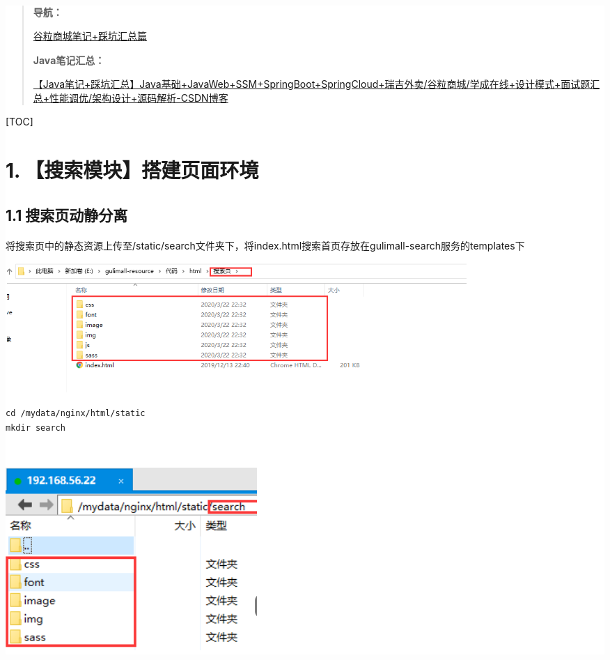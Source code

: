 >  **导航：**
>
> [谷粒商城笔记+踩坑汇总篇](https://blog.csdn.net/qq_40991313/article/details/127099139?spm=1001.2014.3001.5501)
>
>  **Java笔记汇总：**
>
> [【Java笔记+踩坑汇总】Java基础+JavaWeb+SSM+SpringBoot+SpringCloud+瑞吉外卖/谷粒商城/学成在线+设计模式+面试题汇总+性能调优/架构设计+源码解析-CSDN博客](https://blog.csdn.net/qq_40991313/article/details/126646289)

[TOC]



# 1. 【搜索模块】搭建页面环境

## **1.1 搜索页动静分离**

将搜索页中的静态资源上传至/static/search文件夹下，将index.html搜索首页存放在gulimall-search服务的templates下

![img](谷粒商城笔记（13）——商城业务-检索服务.assets/6f6003b5007041cc96dbe04fa00fc838.png)![点击并拖拽以移动](data:image/gif;base64,R0lGODlhAQABAPABAP///wAAACH5BAEKAAAALAAAAAABAAEAAAICRAEAOw==)



```
cd /mydata/nginx/html/static
mkdir search
```

![点击并拖拽以移动](data:image/gif;base64,R0lGODlhAQABAPABAP///wAAACH5BAEKAAAALAAAAAABAAEAAAICRAEAOw==)

 ![img](谷粒商城笔记（13）——商城业务-检索服务.assets/bc39614e354544669b90458166fc9c91.png)![点击并拖拽以移动](data:image/gif;base64,R0lGODlhAQABAPABAP///wAAACH5BAEKAAAALAAAAAABAAEAAAICRAEAOw==)

